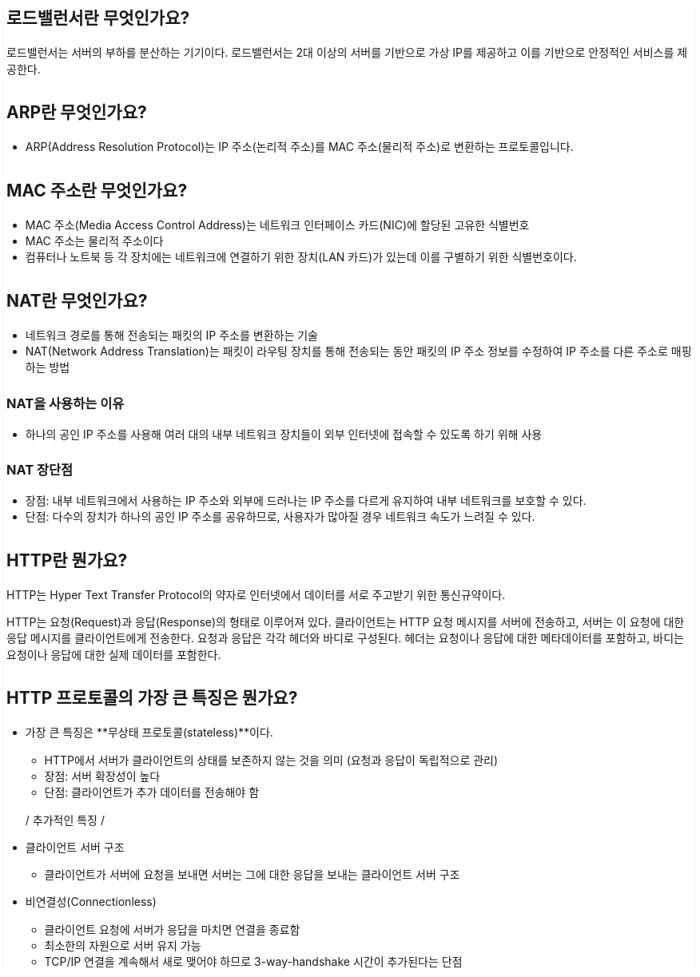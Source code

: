 ## 로드밸런서란 무엇인가요?

로드밸런서는 서버의 부하를 분산하는 기기이다.
로드밸런서는 2대 이상의 서버를 기반으로 가상 IP를 제공하고 이를 기반으로 안정적인 서비스를 제공한다.

## ARP란 무엇인가요?

- ARP(Address Resolution Protocol)는 IP 주소(논리적 주소)를 MAC 주소(물리적 주소)로 변환하는 프로토콜입니다.

## MAC 주소란 무엇인가요?

- MAC 주소(Media Access Control Address)는 네트워크 인터페이스 카드(NIC)에 할당된 고유한 식별번호
- MAC 주소는 물리적 주소이다
- 컴퓨터나 노트북 등 각 장치에는 네트워크에 연결하기 위한 장치(LAN 카드)가 있는데 이를 구별하기 위한 식별번호이다.

## NAT란 무엇인가요?

- 네트워크 경로를 통해 전송되는 패킷의 IP 주소를 변환하는 기술
- NAT(Network Address Translation)는 패킷이 라우팅 장치를 통해 전송되는 동안 패킷의 IP 주소 정보를 수정하여 IP 주소를 다른 주소로 매핑하는 방법

### NAT을 사용하는 이유

- 하나의 공인 IP 주소를 사용해 여러 대의 내부 네트워크 장치들이 외부 인터넷에 접속할 수 있도록 하기 위해 사용

### NAT 장단점

- 장점: 내부 네트워크에서 사용하는 IP 주소와 외부에 드러나는 IP 주소를 다르게 유지하여 내부 네트워크를 보호할 수 있다.
- 단점: 다수의 장치가 하나의 공인 IP 주소를 공유하므로, 사용자가 많아질 경우 네트워크 속도가 느려질 수 있다.



## HTTP란 뭔가요?

HTTP는 Hyper Text Transfer Protocol의 약자로 인터넷에서 데이터를 서로 주고받기 위한 통신규약이다.

HTTP는 요청(Request)과 응답(Response)의 형태로 이루어져 있다. 클라이언트는 HTTP 요청 메시지를 서버에 전송하고, 서버는 이 요청에 대한 응답 메시지를 클라이언트에게 전송한다. 요청과 응답은 각각 헤더와 바디로 구성된다. 헤더는 요청이나 응답에 대한 메타데이터를 포함하고, 바디는 요청이나 응답에 대한 실제 데이터를 포함한다.

## HTTP 프로토콜의 가장 큰 특징은 뭔가요?

- 가장 큰 특징은 **무상태 프로토콜(stateless)**이다.

  - HTTP에서 서버가 클라이언트의 상태를 보존하지 않는 것을 의미 (요청과 응답이 독립적으로 관리)
  - 장점: 서버 확장성이 높다
  - 단점: 클라이언트가 추가 데이터를 전송해야 함

  / 추가적인 특징 /

- 클라이언트 서버 구조
  - 클라이언트가 서버에 요청을 보내면 서버는 그에 대한 응답을 보내는 클라이언트 서버 구조
- 비연결성(Connectionless)
  - 클라이언트 요청에 서버가 응답을 마치면 연결을 종료함
  - 최소한의 자원으로 서버 유지 가능
  - TCP/IP 연결을 계속해서 새로 맺어야 하므로 3-way-handshake 시간이 추가된다는 단점
